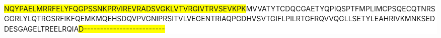 <span style='background-color: yellow;'>N</span><span style='background-color: yellow;'>Q</span><span style='background-color: yellow;'>Y</span><span style='background-color: yellow;'>P</span><span style='background-color: yellow;'>A</span><span style='background-color: yellow;'>E</span><span style='background-color: yellow;'>L</span><span style='background-color: yellow;'>M</span><span style='background-color: yellow;'>R</span><span style='background-color: yellow;'>R</span><span style='background-color: yellow;'>F</span><span style='background-color: yellow;'>E</span><span style='background-color: yellow;'>L</span><span style='background-color: yellow;'>Y</span><span style='background-color: yellow;'>F</span><span style='background-color: yellow;'>Q</span><span style='background-color: yellow;'>G</span><span style='background-color: yellow;'>P</span><span style='background-color: yellow;'>S</span><span style='background-color: yellow;'>S</span><span style='background-color: yellow;'>N</span><span style='background-color: yellow;'>K</span><span style='background-color: yellow;'>P</span><span style='background-color: yellow;'>R</span><span style='background-color: yellow;'>V</span><span style='background-color: yellow;'>I</span><span style='background-color: yellow;'>R</span><span style='background-color: yellow;'>E</span><span style='background-color: yellow;'>V</span><span style='background-color: yellow;'>R</span><span style='background-color: yellow;'>A</span><span style='background-color: yellow;'>D</span><span style='background-color: yellow;'>S</span><span style='background-color: yellow;'>V</span><span style='background-color: yellow;'>G</span><span style='background-color: yellow;'>K</span><span style='background-color: yellow;'>L</span><span style='background-color: yellow;'>V</span><span style='background-color: yellow;'>T</span><span style='background-color: yellow;'>V</span><span style='background-color: yellow;'>R</span><span style='background-color: yellow;'>G</span><span style='background-color: yellow;'>I</span><span style='background-color: yellow;'>V</span><span style='background-color: yellow;'>T</span><span style='background-color: yellow;'>R</span><span style='background-color: yellow;'>V</span><span style='background-color: yellow;'>S</span><span style='background-color: yellow;'>E</span><span style='background-color: yellow;'>V</span><span style='background-color: yellow;'>K</span><span style='background-color: yellow;'>P</span><span style='background-color: yellow;'>K</span><span>M</span><span>V</span><span>V</span><span>A</span><span>T</span><span>Y</span><span>T</span><span>C</span><span>D</span><span>Q</span><span>C</span><span>G</span><span>A</span><span>E</span><span>T</span><span>Y</span><span>Q</span><span>P</span><span>I</span><span>Q</span><span>S</span><span>P</span><span>T</span><span>F</span><span>M</span><span>P</span><span>L</span><span>I</span><span>M</span><span>C</span><span>P</span><span>S</span><span>Q</span><span>E</span><span>C</span><span>Q</span><span>T</span><span>N</span><span>R</span><span>S</span><span>G</span><span>G</span><span>R</span><span>L</span><span>Y</span><span>L</span><span>Q</span><span>T</span><span>R</span><span>G</span><span>S</span><span>R</span><span>F</span><span>I</span><span>K</span><span>F</span><span>Q</span><span>E</span><span>M</span><span>K</span><span>M</span><span>Q</span><span>E</span><span>H</span><span>S</span><span>D</span><span>Q</span><span>V</span><span>P</span><span>V</span><span>G</span><span>N</span><span>I</span><span>P</span><span>R</span><span>S</span><span>I</span><span>T</span><span>V</span><span>L</span><span>V</span><span>E</span><span>G</span><span>E</span><span>N</span><span>T</span><span>R</span><span>I</span><span>A</span><span>Q</span><span>P</span><span>G</span><span>D</span><span>H</span><span>V</span><span>S</span><span>V</span><span>T</span><span>G</span><span>I</span><span>F</span><span>L</span><span>P</span><span>I</span><span>L</span><span>R</span><span>T</span><span>G</span><span>F</span><span>R</span><span>Q</span><span>V</span><span>V</span><span>Q</span><span>G</span><span>L</span><span>L</span><span>S</span><span>E</span><span>T</span><span>Y</span><span>L</span><span>E</span><span>A</span><span>H</span><span>R</span><span>I</span><span>V</span><span>K</span><span>M</span><span>N</span><span>K</span><span>S</span><span>E</span><span>D</span><span>D</span><span>E</span><span>S</span><span>G</span><span>A</span><span>G</span><span>E</span><span>L</span><span>T</span><span>R</span><span>E</span><span>E</span><span>L</span><span>R</span><span>Q</span><span>I</span><span>A</span><span style='background-color: yellow;'>D</span><span style='background-color: yellow;'>-</span><span style='background-color: yellow;'>-</span><span style='background-color: yellow;'>-</span><span style='background-color: yellow;'>-</span><span style='background-color: yellow;'>-</span><span style='background-color: yellow;'>-</span><span style='background-color: yellow;'>-</span><span style='background-color: yellow;'>-</span><span style='background-color: yellow;'>-</span><span style='background-color: yellow;'>-</span><span style='background-color: yellow;'>-</span><span style='background-color: yellow;'>-</span><span style='background-color: yellow;'>-</span><span style='background-color: yellow;'>-</span><span style='background-color: yellow;'>-</span><span style='background-color: yellow;'>-</span><span style='background-color: yellow;'>-</span><span style='background-color: yellow;'>-</span><span style='background-color: yellow;'>-</span><span style='background-color: yellow;'>-</span><span style='background-color: yellow;'>-</span><span style='background-color: yellow;'>-</span><span style='background-color: yellow;'>-</span><span style='background-color: yellow;'>-</span><span style='background-color: yellow;'>-</span>